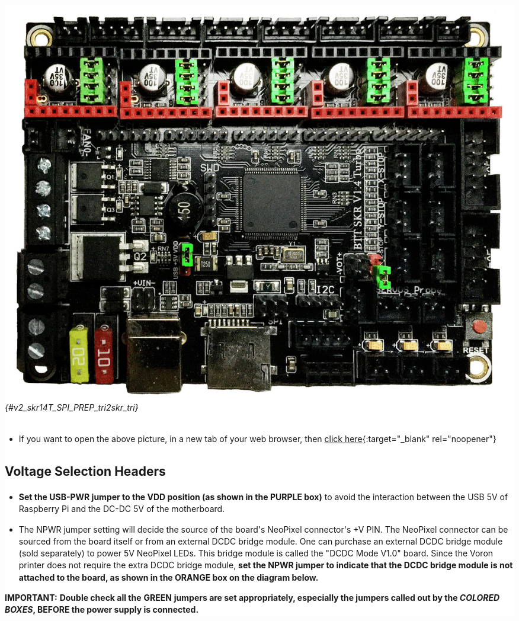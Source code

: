 ###### ![](./images/v2_skr14T_SPI_PREP.png) {#v2_skr14T_SPI_PREP_tri2skr_tri}

* If you want to open the above picture, in a new tab of your web browser, then [click here](./images/v2_skr14T_SPI_PREP.png){:target="_blank" rel="noopener"}

## Voltage Selection Headers

* **Set the USB-PWR jumper to the VDD position (as shown in the <span class="color-blind-purple">PURPLE box</span>)** to avoid the interaction between the USB 5V of Raspberry Pi and the DC-DC 5V of the motherboard.

* The NPWR jumper setting will decide the source of the board's NeoPixel connector's +V PIN.  The NeoPixel connector can be sourced from the board itself or from an external DCDC bridge module.  One can purchase an external DCDC bridge module (sold separately) to power 5V NeoPixel LEDs.  This bridge module is called the "DCDC Mode V1.0" board. Since the Voron printer does not require the extra DCDC bridge module, **set the NPWR jumper to indicate that the DCDC bridge module is not attached to the board, as shown in the <span class="color-blind-orange">ORANGE box</span> on the diagram below.**

__<span class="underline-double-trouble color-blind-red">IMPORTANT:</span>__ **Double check all the** __<span class="color-blind-green">GREEN</span>__ **jumpers are set appropriately, especially the jumpers called out by the _COLORED BOXES_, BEFORE the power supply is connected.**
